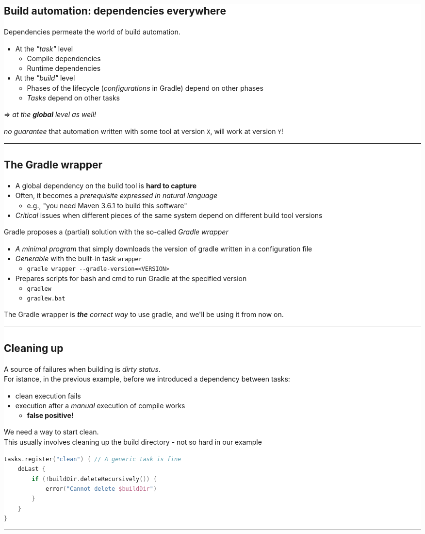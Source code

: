 
## Build automation: dependencies everywhere

Dependencies permeate the world of build automation.
* At the *"task"* level
    * Compile dependencies
    * Runtime dependencies
* At the *"build"* level
    * Phases of the lifecycle (*configurations* in Gradle) depend on other phases
    * *Tasks* depend on other tasks

$\Rightarrow$ *at the **global** level as well!*

*no guarantee*  that automation written with some tool at version `X`, will work at version `Y`!

---

## The Gradle wrapper

* A global dependency on the build tool is **hard to capture**
* Often, it becomes a *prerequisite expressed in natural language*
    * e.g., "you need Maven 3.6.1 to build this software"
* *Critical* issues when different pieces of the same system depend on different build tool versions

Gradle proposes a (partial) solution with the so-called *Gradle wrapper*

* *A minimal program* that simply downloads the version of gradle written in a configuration file
* *Generable* with the built-in task `wrapper`
    * `gradle wrapper --gradle-version=<VERSION>`
* Prepares scripts for bash and cmd to run Gradle at the specified version
    * `gradlew`
    * `gradlew.bat`

The Gradle wrapper is ***the** correct way* to use gradle, and we'll be using it from now on.

---

## Cleaning up

A source of failures when building is *dirty status*.
<br>
For istance, in the previous example, before we introduced a dependency between tasks:

* clean execution fails
* execution after a *manual* execution of compile works
    * **false positive!**

We need a way to start clean.
<br>
This usually involves cleaning up the build directory - not so hard in our example

```kotlin
tasks.register("clean") { // A generic task is fine
    doLast {
        if (!buildDir.deleteRecursively()) {
            error("Cannot delete $buildDir")
        }
    }
}
```

---